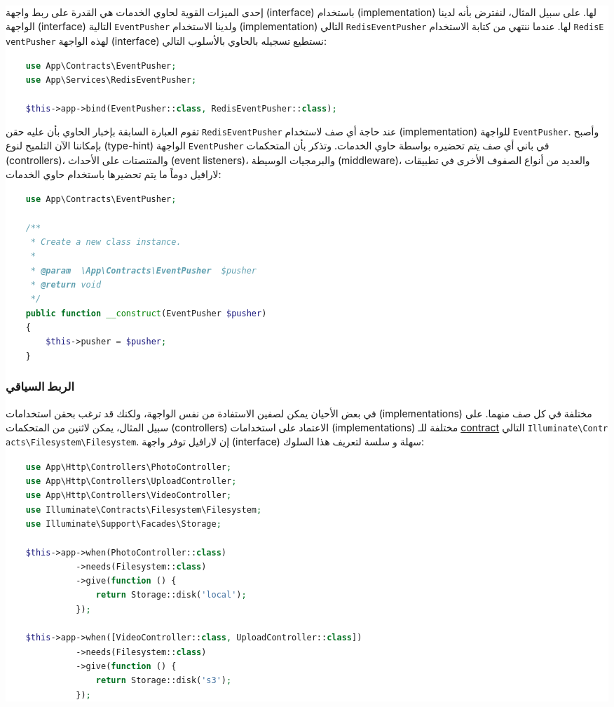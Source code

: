 إحدى الميزات القوية لحاوي الخدمات هي القدرة على ربط واجهة (interface) باستخدام (implementation) لها. على سبيل المثال، لنفترض بأنه لدينا الواجهة (interface) التالية `EventPusher` ولدينا الاستخدام (implementation) التالي `RedisEventPusher` لها. عندما ننتهي من كتابة الاستخدام `RedisEventPusher` لهذه الواجهة (interface) نستطيع تسجيله بالحاوي بالأسلوب التالي: 

```php
    use App\Contracts\EventPusher;
    use App\Services\RedisEventPusher;

    $this->app->bind(EventPusher::class, RedisEventPusher::class);
```

تقوم العبارة السابقة بإخبار الحاوي بأن عليه حقن `RedisEventPusher` عند حاجة أي صف لاستخدام (implementation) للواجهة `EventPusher`. وأصبح بإمكاننا الآن التلميح لنوع (type-hint) الواجهة `EventPusher` في باني أي صف يتم تحضيره بواسطة حاوي الخدمات. وتذكر بأن المتحكمات (controllers)، والمتنصتات على الأحداث (event listeners)، والبرمجيات الوسيطة (middleware)، والعديد من أنواع الصفوف الأخرى في تطبيقات لارافيل دوماً ما يتم تحضيرها باستخدام حاوي الخدمات: 

```php
    use App\Contracts\EventPusher;

    /**
     * Create a new class instance.
     *
     * @param  \App\Contracts\EventPusher  $pusher
     * @return void
     */
    public function __construct(EventPusher $pusher)
    {
        $this->pusher = $pusher;
    }
```

<a name="contextual-binding"></a>
### الربط السياقي

في بعض الأحيان يمكن لصفين الاستفادة من نفس الواجهة، ولكنك قد ترغب بحقن استخدامات (implementations) مختلفة في كل صف منهما. على سبيل المثال، يمكن لاثنين من المتحكمات (controllers) الاعتماد على استخدامات (implementations) مختلفة للـ [contract](/docs/{{version}}/contracts) التالي `Illuminate\Contracts\Filesystem\Filesystem`. إن لارافيل توفر واجهة (interface) سهلة و سلسة لتعريف هذا السلوك: 

```php
    use App\Http\Controllers\PhotoController;
    use App\Http\Controllers\UploadController;
    use App\Http\Controllers\VideoController;
    use Illuminate\Contracts\Filesystem\Filesystem;
    use Illuminate\Support\Facades\Storage;

    $this->app->when(PhotoController::class)
              ->needs(Filesystem::class)
              ->give(function () {
                  return Storage::disk('local');
              });

    $this->app->when([VideoController::class, UploadController::class])
              ->needs(Filesystem::class)
              ->give(function () {
                  return Storage::disk('s3');
              });
```
